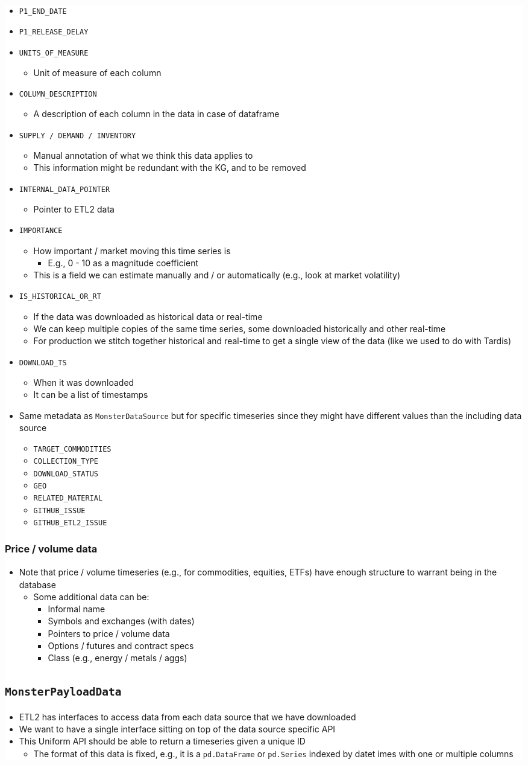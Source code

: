   - `P1_END_DATE`
  - `P1_RELEASE_DELAY`
- `UNITS_OF_MEASURE`
  - Unit of measure of each column
- `COLUMN_DESCRIPTION`
  - A description of each column in the data in case of dataframe
- `SUPPLY / DEMAND / INVENTORY`
  - Manual annotation of what we think this data applies to
  - This information might be redundant with the KG, and to be removed
- `INTERNAL_DATA_POINTER`
  - Pointer to ETL2 data
- `IMPORTANCE`
  - How important / market moving this time series is
    - E.g., 0 - 10 as a magnitude coefficient
  - This is a field we can estimate manually and / or automatically (e.g., look
    at market volatility)

- `IS_HISTORICAL_OR_RT`
  - If the data was downloaded as historical data or real-time
  - We can keep multiple copies of the same time series, some downloaded
    historically and other real-time
  - For production we stitch together historical and real-time to get a single
    view of the data (like we used to do with Tardis)
- `DOWNLOAD_TS`
  - When it was downloaded
  - It can be a list of timestamps

- Same metadata as `MonsterDataSource` but for specific timeseries since they
  might have different values than the including data source
  - `TARGET_COMMODITIES`
  - `COLLECTION_TYPE`
  - `DOWNLOAD_STATUS`
  - `GEO`
  - `RELATED_MATERIAL`
  - `GITHUB_ISSUE`
  - `GITHUB_ETL2_ISSUE`

### Price / volume data

- Note that price / volume timeseries (e.g., for commodities, equities, ETFs)
  have enough structure to warrant being in the database
  - Some additional data can be:
    - Informal name
    - Symbols and exchanges (with dates)
    - Pointers to price / volume data
    - Options / futures and contract specs
    - Class (e.g., energy / metals / aggs)

## `MonsterPayloadData`

- ETL2 has interfaces to access data from each data source that we have
  downloaded
- We want to have a single interface sitting on top of the data source specific
  API
- This Uniform API should be able to return a timeseries given a unique ID
  - The format of this data is fixed, e.g., it is a `pd.DataFrame` or
    `pd.Series` indexed by datet imes with one or multiple columns
